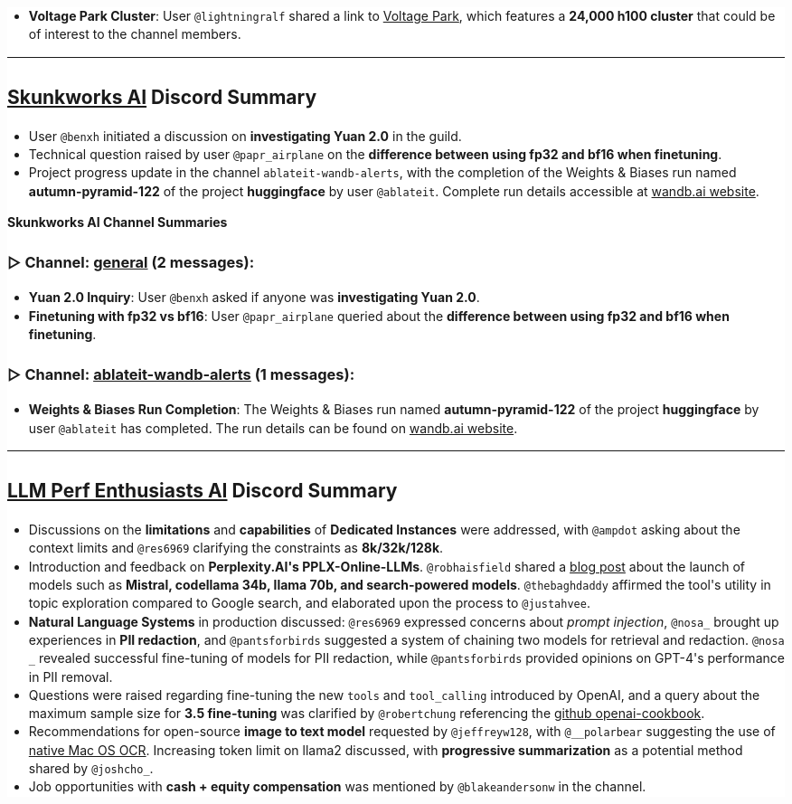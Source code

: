 - **Voltage Park Cluster**: User `@lightningralf` shared a link to [Voltage Park](https://voltagepark.com/), which features a **24,000 h100 cluster** that could be of interest to the channel members.


        

---

## [Skunkworks AI](https://discord.com/channels/1131084849432768614) Discord Summary

- User `@benxh` initiated a discussion on **investigating Yuan 2.0** in the guild.
- Technical question raised by user `@papr_airplane` on the **difference between using fp32 and bf16 when finetuning**.
- Project progress update in the channel `ablateit-wandb-alerts`, with the completion of the Weights & Biases run named **autumn-pyramid-122** of the project **huggingface** by user `@ablateit`. Complete run details accessible at [wandb.ai website](https://wandb.ai/ablateit/huggingface/runs/lgv5gikt).

**Skunkworks AI Channel Summaries**

### ▷ Channel: [general](https://discord.com/channels/1131084849432768614/1131084849906716735) (2 messages): 

- **Yuan 2.0 Inquiry**: User `@benxh` asked if anyone was **investigating Yuan 2.0**.
- **Finetuning with fp32 vs bf16**: User `@papr_airplane` queried about the **difference between using fp32 and bf16 when finetuning**.


### ▷ Channel: [ablateit-wandb-alerts](https://discord.com/channels/1131084849432768614/1139359640199643196) (1 messages): 

- **Weights & Biases Run Completion**: The Weights & Biases run named **autumn-pyramid-122** of the project **huggingface** by user `@ablateit` has completed. The run details can be found on [wandb.ai website](https://wandb.ai/ablateit/huggingface/runs/lgv5gikt).


        

---

## [LLM Perf Enthusiasts AI](https://discord.com/channels/1168579740391710851) Discord Summary

- Discussions on the **limitations** and **capabilities** of **Dedicated Instances** were addressed, with `@ampdot` asking about the context limits and `@res6969` clarifying the constraints as **8k/32k/128k**. 
- Introduction and feedback on **Perplexity.AI's PPLX-Online-LLMs**. `@robhaisfield` shared a [blog post](https://blog.perplexity.ai/blog/introducing-pplx-online-llms) about the launch of models such as **Mistral, codellama 34b, llama 70b, and search-powered models**. `@thebaghdaddy` affirmed the tool's utility in topic exploration compared to Google search, and elaborated upon the process to `@justahvee`. 
- **Natural Language Systems** in production discussed: `@res6969` expressed concerns about *prompt injection*, `@nosa_` brought up experiences in **PII redaction**, and `@pantsforbirds` suggested a system of chaining two models for retrieval and redaction. `@nosa_` revealed successful fine-tuning of models for PII redaction, while `@pantsforbirds` provided opinions on GPT-4's performance in PII removal.
- Questions were raised regarding fine-tuning the new `tools` and `tool_calling` introduced by OpenAI, and a query about the maximum sample size for **3.5 fine-tuning** was clarified by `@robertchung` referencing the [github openai-cookbook](https://github.com/openai/openai-cookbook/pull/893).
- Recommendations for open-source **image to text model** requested by `@jeffreyw128`, with `@__polarbear` suggesting the use of [native Mac OS OCR](https://github.com/straussmaximilian/ocrmac). Increasing token limit on llama2 discussed, with **progressive summarization** as a potential method shared by `@joshcho_`.
- Job opportunities with **cash + equity compensation** was mentioned by `@blakeandersonw` in the channel.